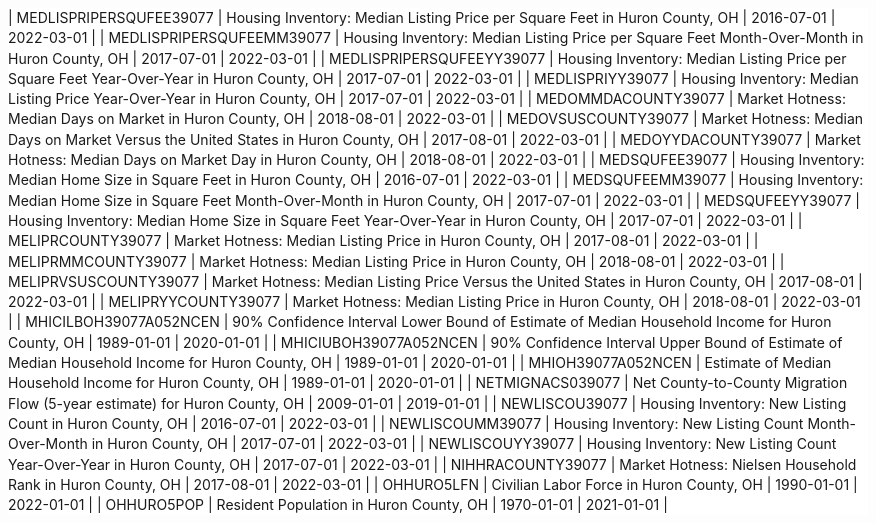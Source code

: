 | MEDLISPRIPERSQUFEE39077   | Housing Inventory: Median Listing Price per Square Feet in Huron County, OH                                                                                               | 2016-07-01          | 2022-03-01        |
| MEDLISPRIPERSQUFEEMM39077 | Housing Inventory: Median Listing Price per Square Feet Month-Over-Month in Huron County, OH                                                                              | 2017-07-01          | 2022-03-01        |
| MEDLISPRIPERSQUFEEYY39077 | Housing Inventory: Median Listing Price per Square Feet Year-Over-Year in Huron County, OH                                                                                | 2017-07-01          | 2022-03-01        |
| MEDLISPRIYY39077          | Housing Inventory: Median Listing Price Year-Over-Year in Huron County, OH                                                                                                | 2017-07-01          | 2022-03-01        |
| MEDOMMDACOUNTY39077       | Market Hotness: Median Days on Market in Huron County, OH                                                                                                                 | 2018-08-01          | 2022-03-01        |
| MEDOVSUSCOUNTY39077       | Market Hotness: Median Days on Market Versus the United States in Huron County, OH                                                                                        | 2017-08-01          | 2022-03-01        |
| MEDOYYDACOUNTY39077       | Market Hotness: Median Days on Market Day in Huron County, OH                                                                                                             | 2018-08-01          | 2022-03-01        |
| MEDSQUFEE39077            | Housing Inventory: Median Home Size in Square Feet in Huron County, OH                                                                                                    | 2016-07-01          | 2022-03-01        |
| MEDSQUFEEMM39077          | Housing Inventory: Median Home Size in Square Feet Month-Over-Month in Huron County, OH                                                                                   | 2017-07-01          | 2022-03-01        |
| MEDSQUFEEYY39077          | Housing Inventory: Median Home Size in Square Feet Year-Over-Year in Huron County, OH                                                                                     | 2017-07-01          | 2022-03-01        |
| MELIPRCOUNTY39077         | Market Hotness: Median Listing Price in Huron County, OH                                                                                                                  | 2017-08-01          | 2022-03-01        |
| MELIPRMMCOUNTY39077       | Market Hotness: Median Listing Price in Huron County, OH                                                                                                                  | 2018-08-01          | 2022-03-01        |
| MELIPRVSUSCOUNTY39077     | Market Hotness: Median Listing Price Versus the United States in Huron County, OH                                                                                         | 2017-08-01          | 2022-03-01        |
| MELIPRYYCOUNTY39077       | Market Hotness: Median Listing Price in Huron County, OH                                                                                                                  | 2018-08-01          | 2022-03-01        |
| MHICILBOH39077A052NCEN    | 90% Confidence Interval Lower Bound of Estimate of Median Household Income for Huron County, OH                                                                           | 1989-01-01          | 2020-01-01        |
| MHICIUBOH39077A052NCEN    | 90% Confidence Interval Upper Bound of Estimate of Median Household Income for Huron County, OH                                                                           | 1989-01-01          | 2020-01-01        |
| MHIOH39077A052NCEN        | Estimate of Median Household Income for Huron County, OH                                                                                                                  | 1989-01-01          | 2020-01-01        |
| NETMIGNACS039077          | Net County-to-County Migration Flow (5-year estimate) for Huron County, OH                                                                                                | 2009-01-01          | 2019-01-01        |
| NEWLISCOU39077            | Housing Inventory: New Listing Count in Huron County, OH                                                                                                                  | 2016-07-01          | 2022-03-01        |
| NEWLISCOUMM39077          | Housing Inventory: New Listing Count Month-Over-Month in Huron County, OH                                                                                                 | 2017-07-01          | 2022-03-01        |
| NEWLISCOUYY39077          | Housing Inventory: New Listing Count Year-Over-Year in Huron County, OH                                                                                                   | 2017-07-01          | 2022-03-01        |
| NIHHRACOUNTY39077         | Market Hotness: Nielsen Household Rank in Huron County, OH                                                                                                                | 2017-08-01          | 2022-03-01        |
| OHHURO5LFN                | Civilian Labor Force in Huron County, OH                                                                                                                                  | 1990-01-01          | 2022-01-01        |
| OHHURO5POP                | Resident Population in Huron County, OH                                                                                                                                   | 1970-01-01          | 2021-01-01        |